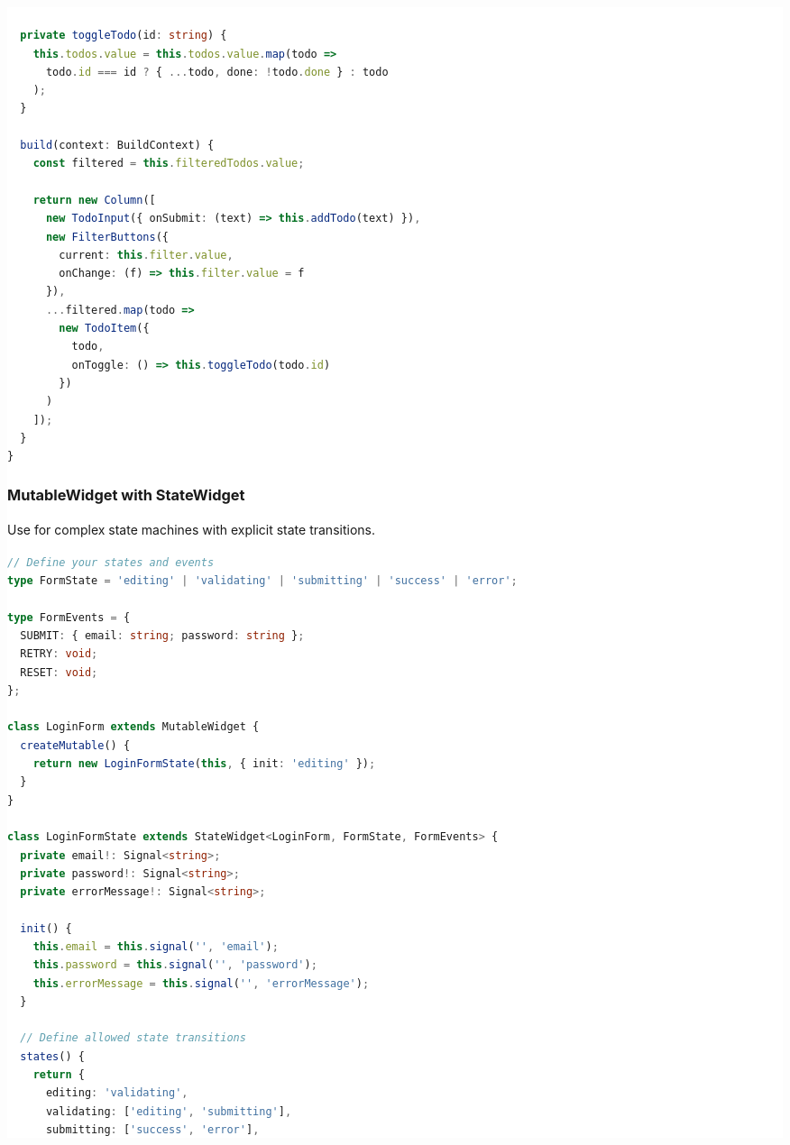 ```typescript

  private toggleTodo(id: string) {
    this.todos.value = this.todos.value.map(todo =>
      todo.id === id ? { ...todo, done: !todo.done } : todo
    );
  }

  build(context: BuildContext) {
    const filtered = this.filteredTodos.value;
    
    return new Column([
      new TodoInput({ onSubmit: (text) => this.addTodo(text) }),
      new FilterButtons({ 
        current: this.filter.value,
        onChange: (f) => this.filter.value = f 
      }),
      ...filtered.map(todo => 
        new TodoItem({
          todo,
          onToggle: () => this.toggleTodo(todo.id)
        })
      )
    ]);
  }
}
```

### MutableWidget with StateWidget

Use for complex state machines with explicit state transitions.

```typescript
// Define your states and events
type FormState = 'editing' | 'validating' | 'submitting' | 'success' | 'error';

type FormEvents = {
  SUBMIT: { email: string; password: string };
  RETRY: void;
  RESET: void;
};

class LoginForm extends MutableWidget {
  createMutable() {
    return new LoginFormState(this, { init: 'editing' });
  }
}

class LoginFormState extends StateWidget<LoginForm, FormState, FormEvents> {
  private email!: Signal<string>;
  private password!: Signal<string>;
  private errorMessage!: Signal<string>;

  init() {
    this.email = this.signal('', 'email');
    this.password = this.signal('', 'password');
    this.errorMessage = this.signal('', 'errorMessage');
  }

  // Define allowed state transitions
  states() {
    return {
      editing: 'validating',
      validating: ['editing', 'submitting'],
      submitting: ['success', 'error'],
```